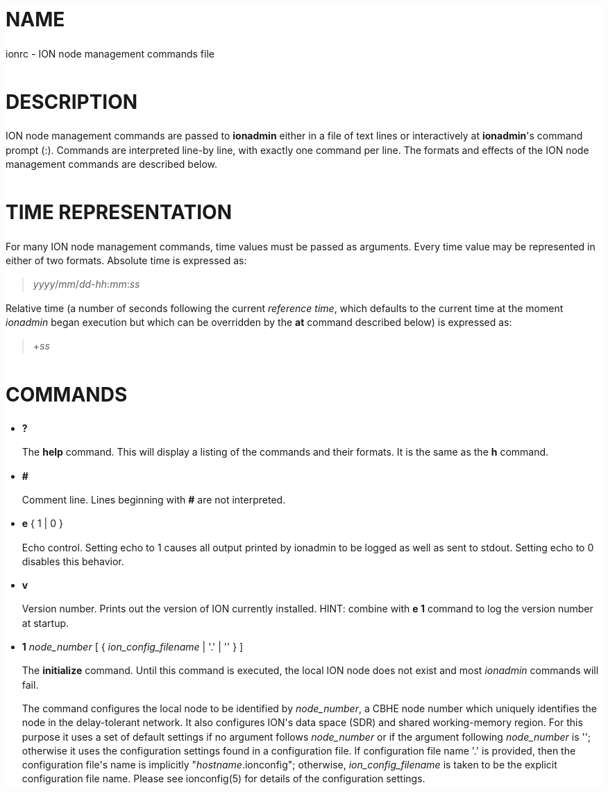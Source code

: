 # NAME

ionrc - ION node management commands file

# DESCRIPTION

ION node management commands are passed to **ionadmin** either in a file of
text lines or interactively at **ionadmin**'s command prompt (:).  Commands
are interpreted line-by line, with exactly one command per line.  The formats
and effects of the ION node management commands are described below.

# TIME REPRESENTATION

For many ION node management commands, time values must be passed as
arguments.  Every time value may be represented in either of two formats.
Absolute time is expressed as: 

> _yyyy_/_mm_/_dd_-_hh_:_mm_:_ss_

Relative time (a number of seconds following the current _reference time_,
which defaults to the current time at the moment _ionadmin_ began execution
but which can be overridden by the **at** command described below) is expressed
as:

> \+_ss_

# COMMANDS

- **?**

    The **help** command.  This will display a listing of the commands and their
    formats.  It is the same as the **h** command.

- **#**

    Comment line.  Lines beginning with **#** are not interpreted.

- **e** { 1 | 0 }

    Echo control.  Setting echo to 1 causes all output printed by ionadmin to
    be logged as well as sent to stdout.  Setting echo to 0 disables this behavior.

- **v** 

    Version number.  Prints out the version of ION currently installed.  HINT:
    combine with **e 1** command to log the version number at startup.

- **1** _node\_number_ \[ { _ion\_config\_filename_ | '.' | '' } \]

    The **initialize** command.  Until this command is executed, the local ION
    node does not exist and most _ionadmin_ commands will fail.

    The command configures the local node to be identified by _node\_number_, a
    CBHE node number which uniquely identifies the node in the delay-tolerant
    network.  It also configures ION's data space (SDR) and shared working-memory
    region.  For this purpose it uses a set of default settings if no argument
    follows _node\_number_ or if the argument following _node\_number_ is '';
    otherwise it uses the configuration settings found in a configuration
    file.  If configuration file name '.' is provided, then the configuration
    file's name is implicitly "_hostname_.ionconfig"; otherwise,
    _ion\_config\_filename_ is taken to be the explicit configuration file name.
    Please see ionconfig(5) for details of the configuration settings.
